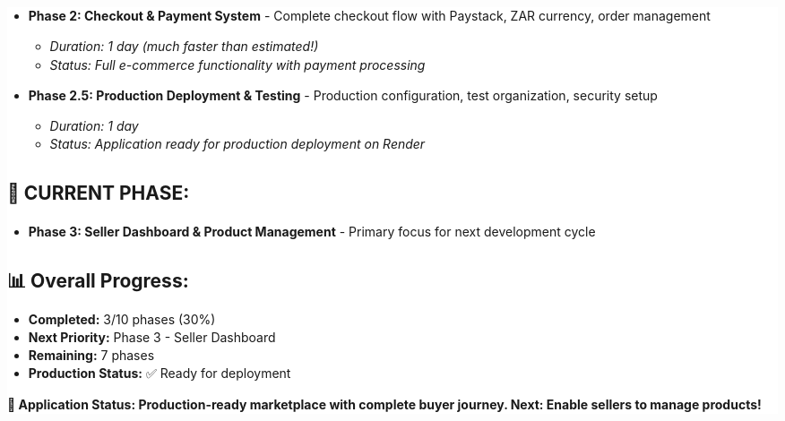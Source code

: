 - **Phase 2: Checkout & Payment System** - Complete checkout flow with Paystack, ZAR currency, order management
  - *Duration: 1 day (much faster than estimated!)*
  - *Status: Full e-commerce functionality with payment processing*

- **Phase 2.5: Production Deployment & Testing** - Production configuration, test organization, security setup
  - *Duration: 1 day*
  - *Status: Application ready for production deployment on Render*

## 🔄 **CURRENT PHASE:**
- **Phase 3: Seller Dashboard & Product Management** - Primary focus for next development cycle

## 📊 **Overall Progress:**
- **Completed:** 3/10 phases (30%)
- **Next Priority:** Phase 3 - Seller Dashboard
- **Remaining:** 7 phases
- **Production Status:** ✅ Ready for deployment

**🚀 Application Status: Production-ready marketplace with complete buyer journey. Next: Enable sellers to manage products!**